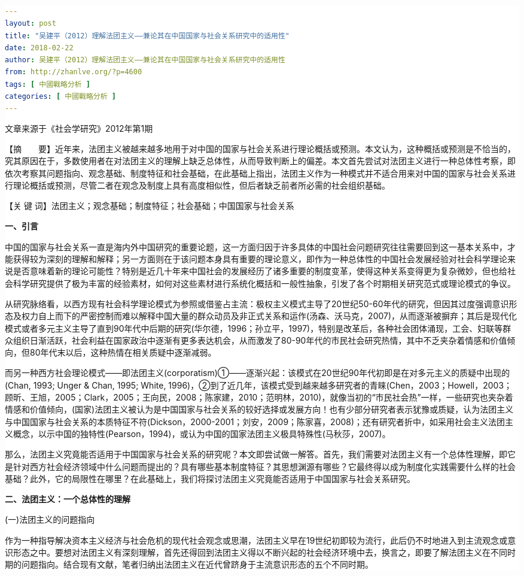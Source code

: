 ```yaml
---
layout: post
title: "吴建平（2012）理解法团主义——兼论其在中国国家与社会关系研究中的适用性"
date: 2018-02-22
author: 吴建平（2012）理解法团主义——兼论其在中国国家与社会关系研究中的适用性
from: http://zhanlve.org/?p=4600
tags: [ 中國戰略分析 ]
categories: [ 中國戰略分析 ]
---
```


<div id="entry">
 <div class="at-above-post addthis_tool" data-url="http://zhanlve.org/?p=4600">
 </div>
 <p style="font-weight: 400;">
  文章来源于《社会学研究》2012年第1期
 </p>
 <p style="font-weight: 400;">
  【摘　　要】近年来，法团主义被越来越多地用于对中国的国家与社会关系进行理论概括或预测。本文认为，这种概括或预测是不恰当的，究其原因在于，多数使用者在对法团主义的理解上缺乏总体性，从而导致判断上的偏差。本文首先尝试对法团主义进行一种总体性考察，即依次考察其问题指向、观念基础、制度特征和社会基础，在此基础上指出，法团主义作为一种模式并不适合用来对中国的国家与社会关系进行理论概括或预测，尽管二者在观念及制度上具有高度相似性，但后者缺乏前者所必需的社会组织基础。
 </p>
 <p style="font-weight: 400;">
  【关 键 词】法团主义；观念基础；制度特征；社会基础；中国国家与社会关系
 </p>
 <p style="font-weight: 400;">
  <p style="font-weight: 400;">
   <strong>
    一、引言
   </strong>
  </p>
  <p style="font-weight: 400;">
   中国的国家与社会关系一直是海内外中国研究的重要论题，这一方面归因于许多具体的中国社会问题研究往往需要回到这一基本关系中，才能获得较为深刻的理解和解释；另一方面则在于该问题本身具有重要的理论意义，即作为一种总体性的中国社会发展经验对社会科学理论来说是否意味着新的理论可能性？特别是近几十年来中国社会的发展经历了诸多重要的制度变革，使得这种关系变得更为复杂微妙，但也给社会科学研究提供了极为丰富的经验素材，如何对这些素材进行系统化概括和一般性抽象，引发了各个时期相关研究范式或理论模式的争议。
  </p>
  <p style="font-weight: 400;">
   从研究脉络看，以西方现有社会科学理论模式为参照或借鉴占主流：极权主义模式主导了20世纪50-60年代的研究，但因其过度强调意识形态及权力自上而下的严密控制而难以解释中国大量的群众动员及非正式关系和运作(汤森、沃马克，2007)，从而逐渐被摒弃；其后是现代化模式或者多元主义主导了直到90年代中后期的研究(华尔德，1996；孙立平，1997)，特别是改革后，各种社会团体涌现，工会、妇联等群众组织日渐活跃，社会利益在国家政治中逐渐有更多表达机会，从而激发了80-90年代的市民社会研究热情，其中不乏夹杂着情感和价值倾向，但80年代末以后，这种热情在相关质疑中逐渐减弱。
  </p>
  <p style="font-weight: 400;">
   而另一种西方社会理论模式——即法团主义(corporatism)①——逐渐兴起：该模式在20世纪90年代初即是在对多元主义的质疑中出现的(Chan, 1993; Unger &amp; Chan, 1995; White, 1996)，②到了近几年，该模式受到越来越多研究者的青睐(Chen，2003；Howell，2003；顾昕、王旭，2005；Clark，2005；王向民，2008；陈家建，2010；范明林，2010)，就像当初的“市民社会热”一样，一些研究也夹杂着情感和价值倾向，(国家)法团主义被认为是中国国家与社会关系的较好选择或发展方向！也有少部分研究者表示犹豫或质疑，认为法团主义与中国国家与社会关系的本质特征不符(Dickson，2000-2001；刘安，2009；陈家喜，2008)；还有研究者折中，如采用社会主义法团主义概念，以示中国的独特性(Pearson，1994)，或认为中国的国家法团主义极具特殊性(马秋莎，2007)。
  </p>
  <p style="font-weight: 400;">
   那么，法团主义究竟能否适用于中国国家与社会关系的研究呢？本文即尝试做一解答。首先，我们需要对法团主义有一个总体性理解，即它是针对西方社会经济领域中什么问题而提出的？具有哪些基本制度特征？其思想渊源有哪些？它最终得以成为制度化实践需要什么样的社会基础？此外，它的局限性在哪里？在此基础上，我们将探讨法团主义究竟能否适用于中国国家与社会关系研究。
  </p>
  <p style="font-weight: 400;">
   <strong>
    二、法团主义：一个总体性的理解
   </strong>
  </p>
  <p style="font-weight: 400;">
   (一)法团主义的问题指向
  </p>
  <p style="font-weight: 400;">
   作为一种指导解决资本主义经济与社会危机的现代社会观念或思潮，法团主义早在19世纪初即较为流行，此后仍不时地进入到主流观念或意识形态之中。要想对法团主义有深刻理解，首先还得回到法团主义得以不断兴起的社会经济环境中去，换言之，即要了解法团主义在不同时期的问题指向。结合现有文献，笔者归纳出法团主义在近代曾跻身于主流意识形态的五个不同时期。